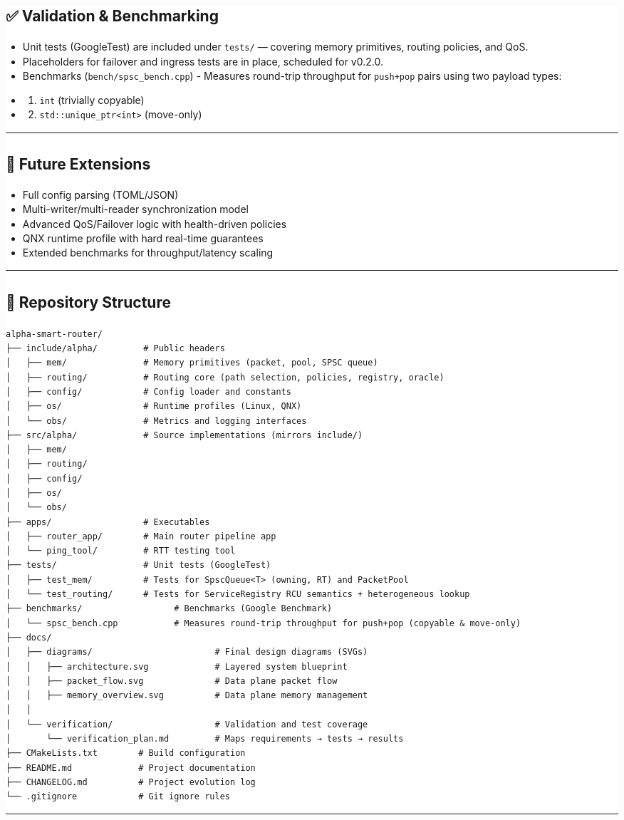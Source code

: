 
## ✅ Validation & Benchmarking
- Unit tests (GoogleTest) are included under `tests/` — covering memory primitives, routing policies, and QoS.
- Placeholders for failover and ingress tests are in place, scheduled for v0.2.0.
- Benchmarks (`bench/spsc_bench.cpp`) - Measures round-trip throughput for `push+pop` pairs using two payload types:
*   1) `int` (trivially copyable)
*   2) `std::unique_ptr<int>` (move-only)

---

## 🔮 Future Extensions
- Full config parsing (TOML/JSON)
- Multi-writer/multi-reader synchronization model
- Advanced QoS/Failover logic with health-driven policies
- QNX runtime profile with hard real-time guarantees
- Extended benchmarks for throughput/latency scaling

---

## 📂 Repository Structure

```text
alpha-smart-router/
├── include/alpha/         # Public headers
│   ├── mem/               # Memory primitives (packet, pool, SPSC queue)
│   ├── routing/           # Routing core (path selection, policies, registry, oracle)
│   ├── config/            # Config loader and constants
│   ├── os/                # Runtime profiles (Linux, QNX)
│   └── obs/               # Metrics and logging interfaces
├── src/alpha/             # Source implementations (mirrors include/)
│   ├── mem/
│   ├── routing/
│   ├── config/
│   ├── os/
│   └── obs/
├── apps/                  # Executables
│   ├── router_app/        # Main router pipeline app
│   └── ping_tool/         # RTT testing tool
├── tests/                 # Unit tests (GoogleTest)
│   ├── test_mem/          # Tests for SpscQueue<T> (owning, RT) and PacketPool
│   └── test_routing/      # Tests for ServiceRegistry RCU semantics + heterogeneous lookup
├── benchmarks/                  # Benchmarks (Google Benchmark)
│   └── spsc_bench.cpp           # Measures round-trip throughput for push+pop (copyable & move-only)
├── docs/
│   ├── diagrams/                        # Final design diagrams (SVGs)
│   │   ├── architecture.svg             # Layered system blueprint
│   │   ├── packet_flow.svg              # Data plane packet flow
│   │   ├── memory_overview.svg          # Data plane memory management
│   │
│   └── verification/                    # Validation and test coverage
│       └── verification_plan.md         # Maps requirements → tests → results
├── CMakeLists.txt        # Build configuration
├── README.md             # Project documentation
├── CHANGELOG.md          # Project evolution log
└── .gitignore            # Git ignore rules
```
---
